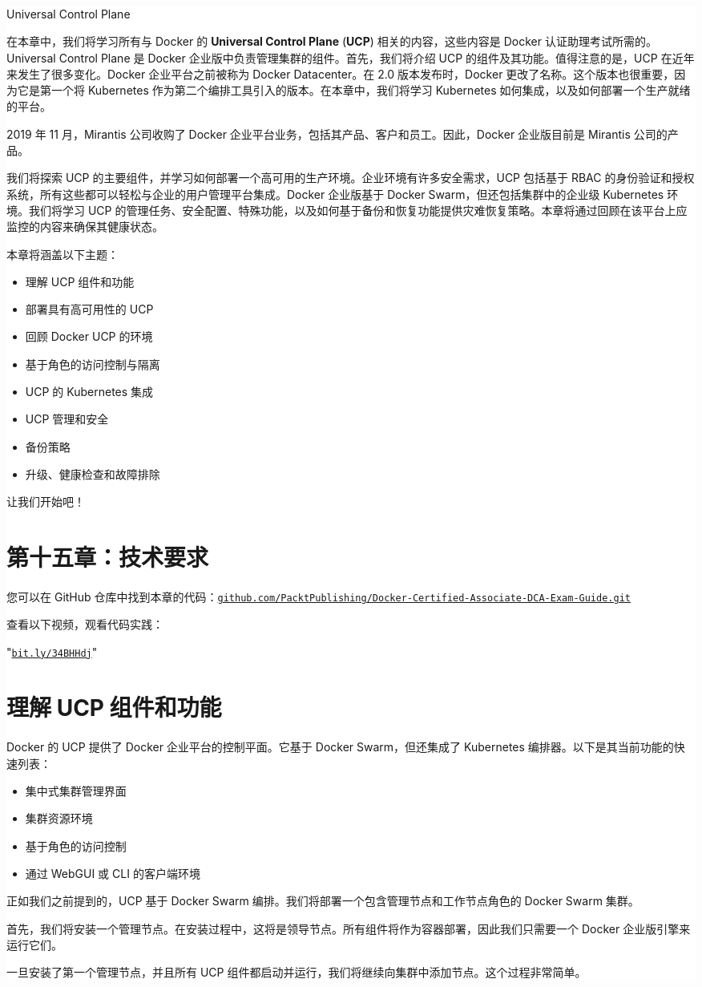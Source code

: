 Universal Control Plane

在本章中，我们将学习所有与 Docker 的 **Universal Control Plane** (**UCP**) 相关的内容，这些内容是 Docker 认证助理考试所需的。Universal Control Plane 是 Docker 企业版中负责管理集群的组件。首先，我们将介绍 UCP 的组件及其功能。值得注意的是，UCP 在近年来发生了很多变化。Docker 企业平台之前被称为 Docker Datacenter。在 2.0 版本发布时，Docker 更改了名称。这个版本也很重要，因为它是第一个将 Kubernetes 作为第二个编排工具引入的版本。在本章中，我们将学习 Kubernetes 如何集成，以及如何部署一个生产就绪的平台。

2019 年 11 月，Mirantis 公司收购了 Docker 企业平台业务，包括其产品、客户和员工。因此，Docker 企业版目前是 Mirantis 公司的产品。

我们将探索 UCP 的主要组件，并学习如何部署一个高可用的生产环境。企业环境有许多安全需求，UCP 包括基于 RBAC 的身份验证和授权系统，所有这些都可以轻松与企业的用户管理平台集成。Docker 企业版基于 Docker Swarm，但还包括集群中的企业级 Kubernetes 环境。我们将学习 UCP 的管理任务、安全配置、特殊功能，以及如何基于备份和恢复功能提供灾难恢复策略。本章将通过回顾在该平台上应监控的内容来确保其健康状态。

本章将涵盖以下主题：

+   理解 UCP 组件和功能

+   部署具有高可用性的 UCP

+   回顾 Docker UCP 的环境

+   基于角色的访问控制与隔离

+   UCP 的 Kubernetes 集成

+   UCP 管理和安全

+   备份策略

+   升级、健康检查和故障排除

让我们开始吧！

# 第十五章：技术要求

您可以在 GitHub 仓库中找到本章的代码：[`github.com/PacktPublishing/Docker-Certified-Associate-DCA-Exam-Guide.git`](https://github.com/PacktPublishing/Docker-Certified-Associate-DCA-Exam-Guide.git)

查看以下视频，观看代码实践：

"[`bit.ly/34BHHdj`](https://bit.ly/34BHHdj)"

# 理解 UCP 组件和功能

Docker 的 UCP 提供了 Docker 企业平台的控制平面。它基于 Docker Swarm，但还集成了 Kubernetes 编排器。以下是其当前功能的快速列表：

+   集中式集群管理界面

+   集群资源环境

+   基于角色的访问控制

+   通过 WebGUI 或 CLI 的客户端环境

正如我们之前提到的，UCP 基于 Docker Swarm 编排。我们将部署一个包含管理节点和工作节点角色的 Docker Swarm 集群。

首先，我们将安装一个管理节点。在安装过程中，这将是领导节点。所有组件将作为容器部署，因此我们只需要一个 Docker 企业版引擎来运行它们。

一旦安装了第一个管理节点，并且所有 UCP 组件都启动并运行，我们将继续向集群中添加节点。这个过程非常简单。
